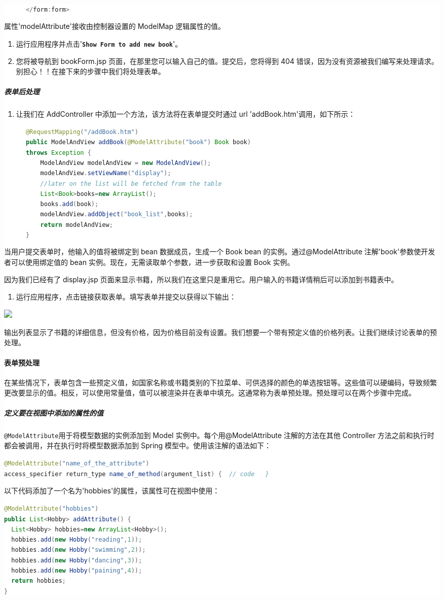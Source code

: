 ```java
      </form:form>
```

属性'modelAttribute'接收由控制器设置的 ModelMap 逻辑属性的值。

1.  运行应用程序并点击'**`Show Form to add new book`**'。

1.  您将被导航到 bookForm.jsp 页面，在那里您可以输入自己的值。提交后，您将得到 404 错误，因为没有资源被我们编写来处理请求。别担心！！在接下来的步骤中我们将处理表单。

##### 表单后处理

1.  让我们在 AddController 中添加一个方法，该方法将在表单提交时通过 url 'addBook.htm'调用，如下所示：

```java
      @RequestMapping("/addBook.htm") 
      public ModelAndView addBook(@ModelAttribute("book") Book book) 
      throws Exception { 
          ModelAndView modelAndView = new ModelAndView(); 
          modelAndView.setViewName("display"); 
          //later on the list will be fetched from the table 
          List<Book>books=new ArrayList(); 
          books.add(book); 
          modelAndView.addObject("book_list",books); 
          return modelAndView; 
      } 

```

当用户提交表单时，他输入的值将被绑定到 bean 数据成员，生成一个 Book bean 的实例。通过@ModelAttribute 注解'book'参数使开发者可以使用绑定值的 bean 实例。现在，无需读取单个参数，进一步获取和设置 Book 实例。

因为我们已经有了 display.jsp 页面来显示书籍，所以我们在这里只是重用它。用户输入的书籍详情稍后可以添加到书籍表中。

1.  运行应用程序，点击链接获取表单。填写表单并提交以获得以下输出：

![](https://github.com/OpenDocCN/freelearn-javaweb-zh/raw/master/docs/lrn-spr5/img/image_06_006.png)

输出列表显示了书籍的详细信息，但没有价格，因为价格目前没有设置。我们想要一个带有预定义值的价格列表。让我们继续讨论表单的预处理。

#### 表单预处理

在某些情况下，表单包含一些预定义值，如国家名称或书籍类别的下拉菜单、可供选择的颜色的单选按钮等。这些值可以硬编码，导致频繁更改要显示的值。相反，可以使用常量值，值可以被渲染并在表单中填充。这通常称为表单预处理。预处理可以在两个步骤中完成。

##### 定义要在视图中添加的属性的值

`@ModelAttribute`用于将模型数据的实例添加到 Model 实例中。每个用@ModelAttribute 注解的方法在其他 Controller 方法之前和执行时都会被调用，并在执行时将模型数据添加到 Spring 模型中。使用该注解的语法如下：

```java
@ModelAttribute("name_of_the_attribute") 
access_specifier return_type name_of_method(argument_list) {  // code   } 

```

以下代码添加了一个名为'hobbies'的属性，该属性可在视图中使用：

```java
@ModelAttribute("hobbies") 
public List<Hobby> addAttribute() { 
  List<Hobby> hobbies=new ArrayList<Hobby>(); 
  hobbies.add(new Hobby("reading",1)); 
  hobbies.add(new Hobby("swimming",2)); 
  hobbies.add(new Hobby("dancing",3)); 
  hobbies.add(new Hobby("paining",4)); 
  return hobbies; 
} 

```
